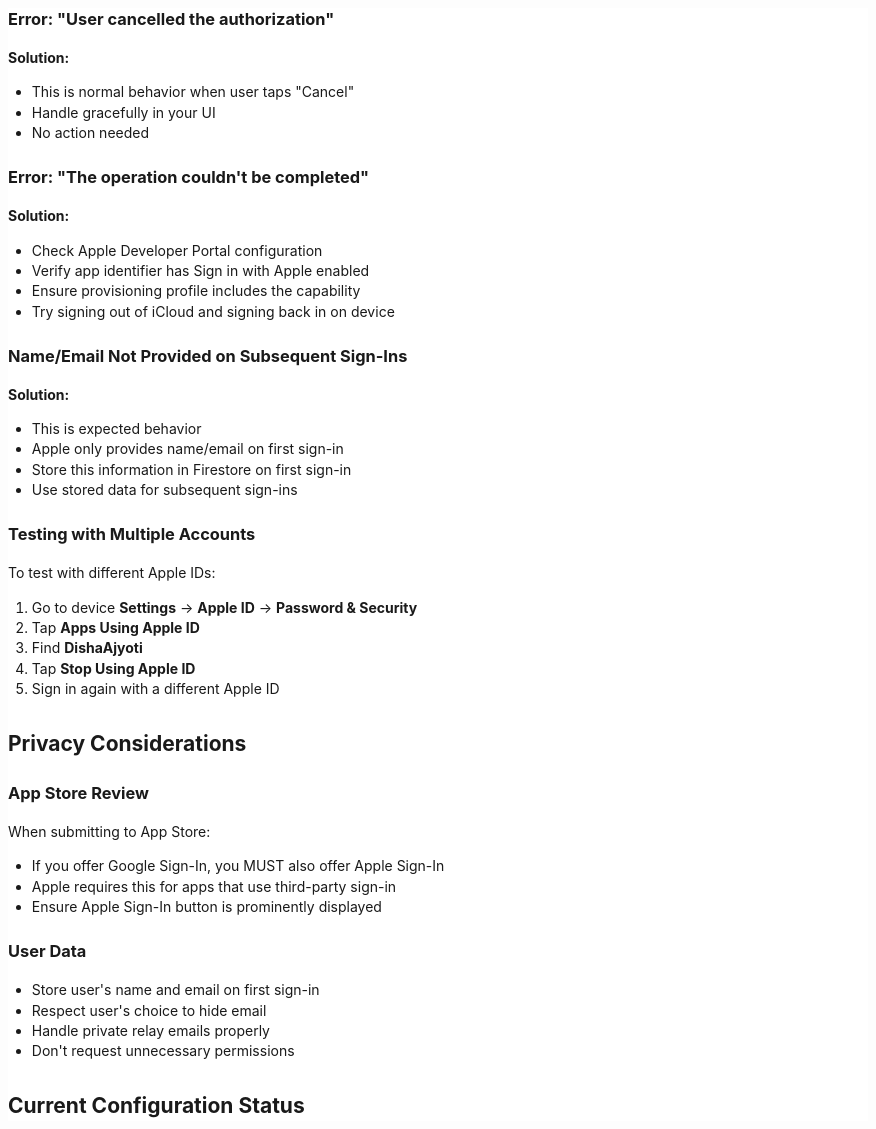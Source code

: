 ### Error: "User cancelled the authorization"

**Solution:**
- This is normal behavior when user taps "Cancel"
- Handle gracefully in your UI
- No action needed

### Error: "The operation couldn't be completed"

**Solution:**
- Check Apple Developer Portal configuration
- Verify app identifier has Sign in with Apple enabled
- Ensure provisioning profile includes the capability
- Try signing out of iCloud and signing back in on device

### Name/Email Not Provided on Subsequent Sign-Ins

**Solution:**
- This is expected behavior
- Apple only provides name/email on first sign-in
- Store this information in Firestore on first sign-in
- Use stored data for subsequent sign-ins

### Testing with Multiple Accounts

To test with different Apple IDs:

1. Go to device **Settings** → **Apple ID** → **Password & Security**
2. Tap **Apps Using Apple ID**
3. Find **DishaAjyoti**
4. Tap **Stop Using Apple ID**
5. Sign in again with a different Apple ID

## Privacy Considerations

### App Store Review

When submitting to App Store:
- If you offer Google Sign-In, you MUST also offer Apple Sign-In
- Apple requires this for apps that use third-party sign-in
- Ensure Apple Sign-In button is prominently displayed

### User Data

- Store user's name and email on first sign-in
- Respect user's choice to hide email
- Handle private relay emails properly
- Don't request unnecessary permissions

## Current Configuration Status

